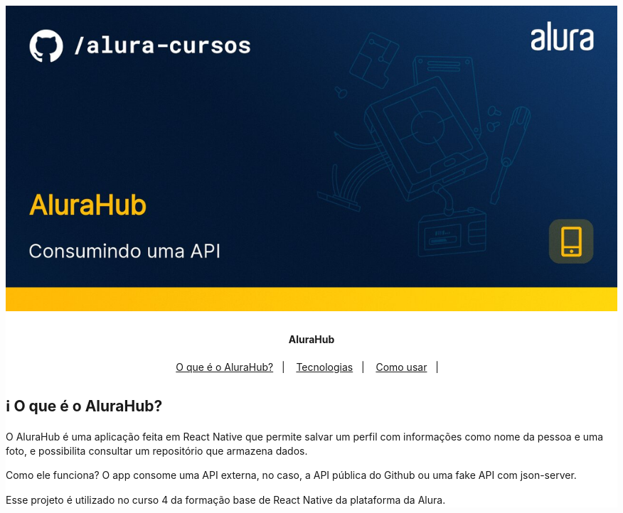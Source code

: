 <h1 align="center">
    <img alt="AluraHub" title="#AluraHub" src=".images/header.jpg" width="100%" />
</h1>

<h4 align="center">
	AluraHub
</h4>

<p align="center">
  <a href="#information_source-o-que-é-o-alura-hub">O que é o AluraHub?</a>&nbsp;&nbsp;&nbsp;|&nbsp;&nbsp;&nbsp;
  <a href="#rocket-Tecnologias">Tecnologias</a>&nbsp;&nbsp;&nbsp;|&nbsp;&nbsp;&nbsp;
  <a href="#information_source-como-usar">Como usar</a>&nbsp;&nbsp;&nbsp;|&nbsp;&nbsp;&nbsp;
</p>

## :information_source: O que é o AluraHub?

O AluraHub é uma aplicação feita em React Native que permite salvar um perfil com informações como nome da pessoa e uma foto, e possibilita consultar um repositório que armazena dados.

Como ele funciona? O app consome uma API externa, no caso, a API pública do Github ou uma fake API com json-server.

Esse projeto é utilizado no curso 4 da formação base de React Native da plataforma da Alura.


<h1 align="center">